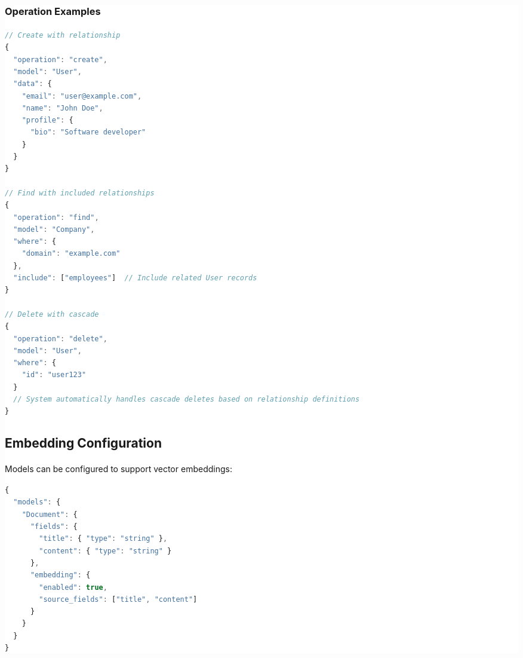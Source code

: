 ### Operation Examples

```typescript
// Create with relationship
{
  "operation": "create",
  "model": "User",
  "data": {
    "email": "user@example.com",
    "name": "John Doe",
    "profile": {
      "bio": "Software developer"
    }
  }
}

// Find with included relationships
{
  "operation": "find",
  "model": "Company",
  "where": {
    "domain": "example.com"
  },
  "include": ["employees"]  // Include related User records
}

// Delete with cascade
{
  "operation": "delete",
  "model": "User",
  "where": {
    "id": "user123"
  }
  // System automatically handles cascade deletes based on relationship definitions
}
```

## Embedding Configuration

Models can be configured to support vector embeddings:

```typescript
{
  "models": {
    "Document": {
      "fields": {
        "title": { "type": "string" },
        "content": { "type": "string" }
      },
      "embedding": {
        "enabled": true,
        "source_fields": ["title", "content"]
      }
    }
  }
}
```
